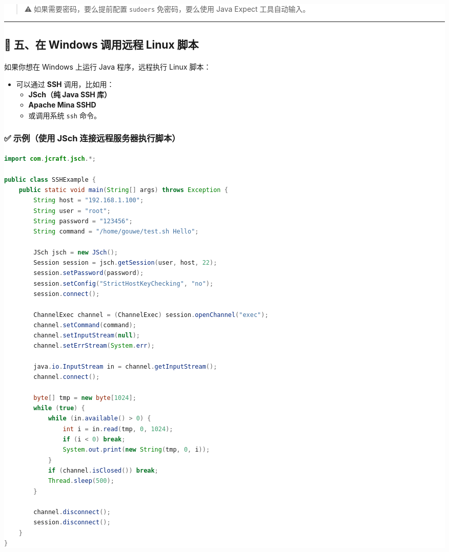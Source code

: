 > ⚠️ 如果需要密码，要么提前配置 `sudoers` 免密码，要么使用 Java Expect 工具自动输入。

------

## 🧩 五、在 Windows 调用远程 Linux 脚本

如果你想在 Windows 上运行 Java 程序，远程执行 Linux 脚本：

- 可以通过 **SSH** 调用，比如用：
  - **JSch（纯 Java SSH 库）**
  - **Apache Mina SSHD**
  - 或调用系统 `ssh` 命令。

### ✅ 示例（使用 JSch 连接远程服务器执行脚本）

```java
import com.jcraft.jsch.*;

public class SSHExample {
    public static void main(String[] args) throws Exception {
        String host = "192.168.1.100";
        String user = "root";
        String password = "123456";
        String command = "/home/gouwe/test.sh Hello";

        JSch jsch = new JSch();
        Session session = jsch.getSession(user, host, 22);
        session.setPassword(password);
        session.setConfig("StrictHostKeyChecking", "no");
        session.connect();

        ChannelExec channel = (ChannelExec) session.openChannel("exec");
        channel.setCommand(command);
        channel.setInputStream(null);
        channel.setErrStream(System.err);

        java.io.InputStream in = channel.getInputStream();
        channel.connect();

        byte[] tmp = new byte[1024];
        while (true) {
            while (in.available() > 0) {
                int i = in.read(tmp, 0, 1024);
                if (i < 0) break;
                System.out.print(new String(tmp, 0, i));
            }
            if (channel.isClosed()) break;
            Thread.sleep(500);
        }

        channel.disconnect();
        session.disconnect();
    }
}
```
